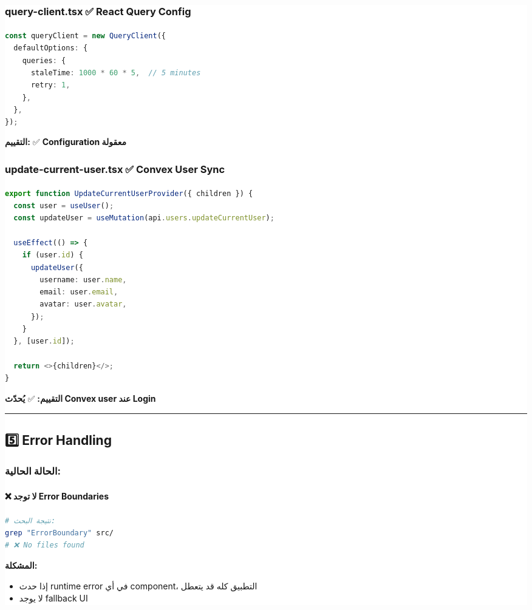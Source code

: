 ### **query-client.tsx** ✅ React Query Config
```typescript
const queryClient = new QueryClient({
  defaultOptions: {
    queries: {
      staleTime: 1000 * 60 * 5,  // 5 minutes
      retry: 1,
    },
  },
});
```

**التقييم:** ✅ **Configuration معقولة**

### **update-current-user.tsx** ✅ Convex User Sync
```typescript
export function UpdateCurrentUserProvider({ children }) {
  const user = useUser();
  const updateUser = useMutation(api.users.updateCurrentUser);

  useEffect(() => {
    if (user.id) {
      updateUser({
        username: user.name,
        email: user.email,
        avatar: user.avatar,
      });
    }
  }, [user.id]);

  return <>{children}</>;
}
```

**التقييم:** ✅ **يُحدّث Convex user عند Login**

---

## 5️⃣ **Error Handling**

### **الحالة الحالية:**

#### **❌ لا توجد Error Boundaries**
```bash
# نتيجة البحث:
grep "ErrorBoundary" src/
# ❌ No files found
```

**المشكلة:**
- إذا حدث runtime error في أي component، التطبيق كله قد يتعطل
- لا يوجد fallback UI
